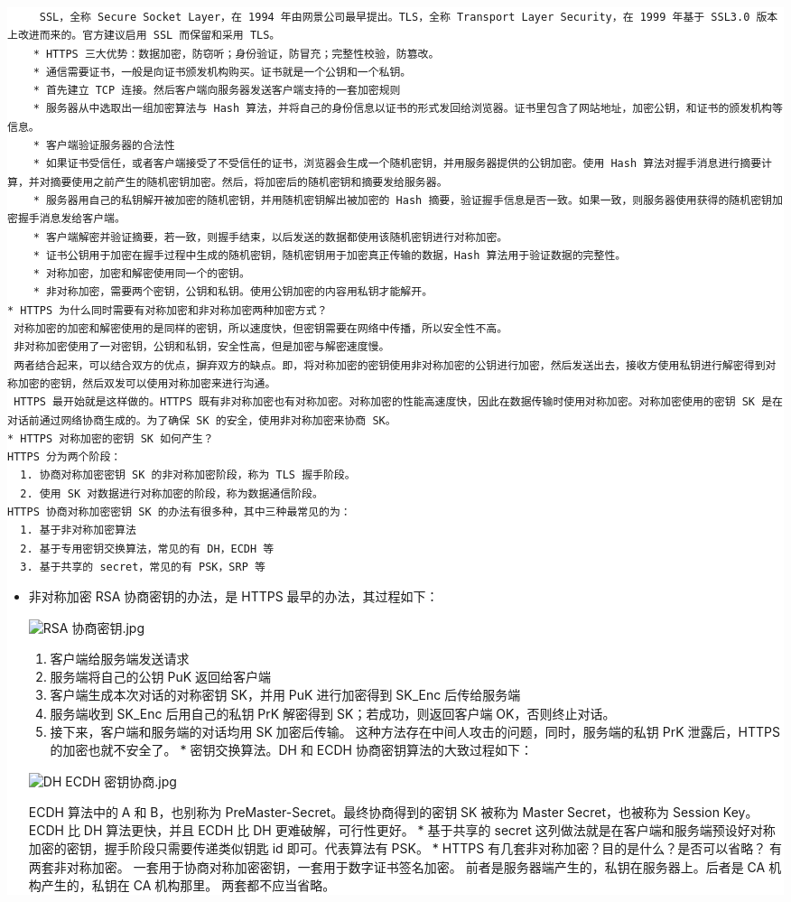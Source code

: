          SSL，全称 Secure Socket Layer，在 1994 年由网景公司最早提出。TLS，全称 Transport Layer Security，在 1999 年基于 SSL3.0 版本上改进而来的。官方建议启用 SSL 而保留和采用 TLS。
        * HTTPS 三大优势：数据加密，防窃听；身份验证，防冒充；完整性校验，防篡改。
        * 通信需要证书，一般是向证书颁发机构购买。证书就是一个公钥和一个私钥。
        * 首先建立 TCP 连接。然后客户端向服务器发送客户端支持的一套加密规则
        * 服务器从中选取出一组加密算法与 Hash 算法，并将自己的身份信息以证书的形式发回给浏览器。证书里包含了网站地址，加密公钥，和证书的颁发机构等信息。
        * 客户端验证服务器的合法性
        * 如果证书受信任，或者客户端接受了不受信任的证书，浏览器会生成一个随机密钥，并用服务器提供的公钥加密。使用 Hash 算法对握手消息进行摘要计算，并对摘要使用之前产生的随机密钥加密。然后，将加密后的随机密钥和摘要发给服务器。
        * 服务器用自己的私钥解开被加密的随机密钥，并用随机密钥解出被加密的 Hash 摘要，验证握手信息是否一致。如果一致，则服务器使用获得的随机密钥加密握手消息发给客户端。
        * 客户端解密并验证摘要，若一致，则握手结束，以后发送的数据都使用该随机密钥进行对称加密。
        * 证书公钥用于加密在握手过程中生成的随机密钥，随机密钥用于加密真正传输的数据，Hash 算法用于验证数据的完整性。
        * 对称加密，加密和解密使用同一个的密钥。
        * 非对称加密，需要两个密钥，公钥和私钥。使用公钥加密的内容用私钥才能解开。
    * HTTPS 为什么同时需要有对称加密和非对称加密两种加密方式？
     对称加密的加密和解密使用的是同样的密钥，所以速度快，但密钥需要在网络中传播，所以安全性不高。
     非对称加密使用了一对密钥，公钥和私钥，安全性高，但是加密与解密速度慢。
     两者结合起来，可以结合双方的优点，摒弃双方的缺点。即，将对称加密的密钥使用非对称加密的公钥进行加密，然后发送出去，接收方使用私钥进行解密得到对称加密的密钥，然后双发可以使用对称加密来进行沟通。
     HTTPS 最开始就是这样做的。HTTPS 既有非对称加密也有对称加密。对称加密的性能高速度快，因此在数据传输时使用对称加密。对称加密使用的密钥 SK 是在对话前通过网络协商生成的。为了确保 SK 的安全，使用非对称加密来协商 SK。
    * HTTPS 对称加密的密钥 SK 如何产生？
    HTTPS 分为两个阶段：
      1. 协商对称加密密钥 SK 的非对称加密阶段，称为 TLS 握手阶段。
      2. 使用 SK 对数据进行对称加密的阶段，称为数据通信阶段。 
    HTTPS 协商对称加密密钥 SK 的办法有很多种，其中三种最常见的为：
      1. 基于非对称加密算法
      2. 基于专用密钥交换算法，常见的有 DH，ECDH 等
      3. 基于共享的 secret，常见的有 PSK，SRP 等
   * 非对称加密 RSA 协商密钥的办法，是 HTTPS 最早的办法，其过程如下：
    
     ![RSA 协商密钥.jpg](http://ww1.sinaimg.cn/large/006XJF4Oly1gc5xu6v526j30u00iymyj.jpg)

     1. 客户端给服务端发送请求
     2. 服务端将自己的公钥 PuK 返回给客户端
     3. 客户端生成本次对话的对称密钥 SK，并用 PuK 进行加密得到 SK_Enc 后传给服务端
     4. 服务端收到 SK_Enc 后用自己的私钥 PrK 解密得到 SK；若成功，则返回客户端 OK，否则终止对话。
     5. 接下来，客户端和服务端的对话均用 SK 加密后传输。
     这种方法存在中间人攻击的问题，同时，服务端的私钥 PrK 泄露后，HTTPS 的加密也就不安全了。
    * 密钥交换算法。DH 和 ECDH 协商密钥算法的大致过程如下：
     
     ![DH ECDH 密钥协商.jpg](http://ww1.sinaimg.cn/large/006XJF4Oly1gc5y87dgrrj30u00rzgo7.jpg)

     ECDH 算法中的 A 和 B，也别称为 PreMaster-Secret。最终协商得到的密钥 SK 被称为 Master Secret，也被称为 Session Key。
     ECDH 比 DH 算法更快，并且 ECDH 比 DH 更难破解，可行性更好。
    * 基于共享的 secret
     这列做法就是在客户端和服务端预设好对称加密的密钥，握手阶段只需要传递类似钥匙 id 即可。代表算法有 PSK。
    * HTTPS 有几套非对称加密？目的是什么？是否可以省略？
     有两套非对称加密。
     一套用于协商对称加密密钥，一套用于数字证书签名加密。
     前者是服务器端产生的，私钥在服务器上。后者是 CA 机构产生的，私钥在 CA 机构那里。
     两套都不应当省略。  

